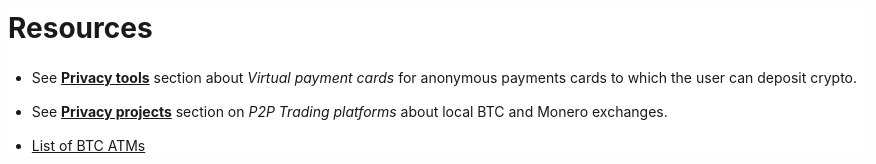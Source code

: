# Resources

- See [**Privacy tools**](https://wiki.lunardao.net/list_privacy_tools.html) section about *Virtual payment cards* for anonymous payments cards to which the user can deposit crypto.

- See [**Privacy projects**](https://wiki.lunardao.net/crypto_privacy_projects.html) section on *P2P Trading platforms* about local BTC and Monero exchanges.

- [List of BTC ATMs](https://coinatmradar.com/countries/)
